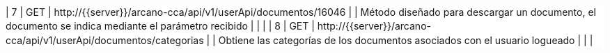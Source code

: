 | 7                                                                                                                                                                                                                                                                                                                                                                      | GET    | http://{{server}}/arcano-cca/api/v1/userApi/documentos/16046                                                       |                                                                                                                                                                                                                                                                                                                                                                                                                                                                                         | Método diseñado para descargar un documento, el documento se indica mediante el parámetro recibido                                                                                                                                                                                                                                                                                                                                                                             |                                                                                                                                                                                                                                                                                                                                 |                                                                                                                                                                                                                                                                                                             |
| 8                                                                                                                                                                                                                                                                                                                                                                      | GET    | http://{{server}}/arcano-cca/api/v1/userApi/documentos/categorias                                                  |                                                                                                                                                                                                                                                                                                                                                                                                                                                                                         | Obtiene las categorías de los documentos asociados con el usuario logueado                                                                                                                                                                                                                                                                                                                                                                                                     |                                                                                                                                                                                                                                                                                                                                 |                                                                                                                                                                                                                                                                                                             |